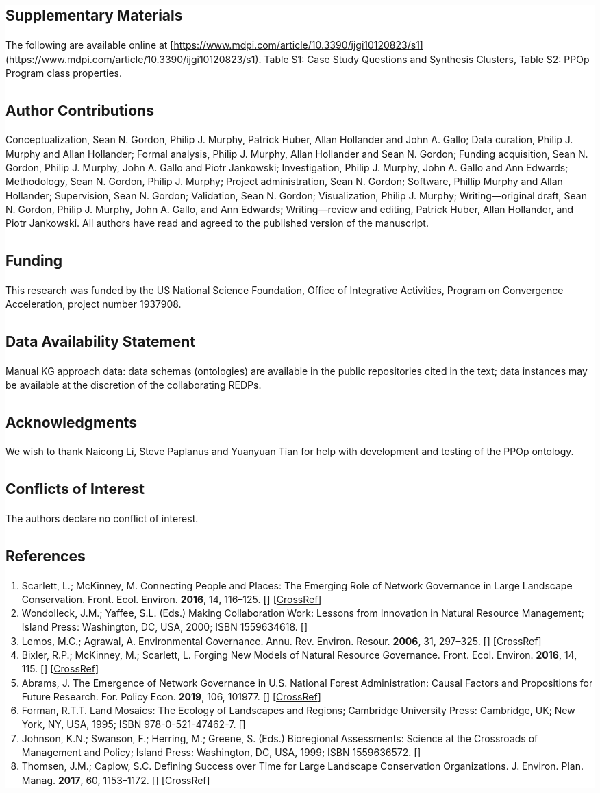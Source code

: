 ## Supplementary Materials

The following are available online at [https://www.mdpi.com/article/10.3390/ijgi10120823/s1](https://www.mdpi.com/article/10.3390/ijgi10120823/s1). Table S1: Case Study Questions and Synthesis Clusters, Table S2: PPOp Program class properties.

## Author Contributions

Conceptualization, Sean N. Gordon, Philip J. Murphy, Patrick Huber, Allan Hollander and John A. Gallo; Data curation, Philip J. Murphy and Allan Hollander; Formal analysis, Philip J. Murphy, Allan Hollander and Sean N. Gordon; Funding acquisition, Sean N. Gordon, Philip J. Murphy, John A. Gallo and Piotr Jankowski; Investigation, Philip J. Murphy, John A. Gallo and Ann Edwards; Methodology, Sean N. Gordon, Philip J. Murphy; Project administration, Sean N. Gordon; Software, Phillip Murphy and Allan Hollander; Supervision, Sean N. Gordon; Validation, Sean N. Gordon; Visualization, Philip J. Murphy; Writing—original draft, Sean N. Gordon, Philip J. Murphy, John A. Gallo, and Ann Edwards; Writing—review and editing, Patrick Huber, Allan Hollander, and Piotr Jankowski. All authors have read and agreed to the published version of the manuscript.

## Funding

This research was funded by the US National Science Foundation, Office of Integrative Activities, Program on Convergence Acceleration, project number 1937908.

## Data Availability Statement

Manual KG approach data: data schemas (ontologies) are available in the public repositories cited in the text; data instances may be available at the discretion of the collaborating REDPs.

## Acknowledgments

We wish to thank Naicong Li, Steve Paplanus and Yuanyuan Tian for help with development and testing of the PPOp ontology.

## Conflicts of Interest

The authors declare no conflict of interest.

## References

1. Scarlett, L.; McKinney, M. Connecting People and Places: The Emerging Role of Network Governance in Large Landscape Conservation. Front. Ecol. Environ. **2016**, 14, 116–125. \[\] \[[CrossRef](http://doi.org/10.1002/fee.1247)\]
2. Wondolleck, J.M.; Yaffee, S.L. (Eds.) Making Collaboration Work: Lessons from Innovation in Natural Resource Management; Island Press: Washington, DC, USA, 2000; ISBN 1559634618. \[\]
3. Lemos, M.C.; Agrawal, A. Environmental Governance. Annu. Rev. Environ. Resour. **2006**, 31, 297–325. \[\] \[[CrossRef](http://doi.org/10.1146/annurev.energy.31.042605.135621)\]
4. Bixler, R.P.; McKinney, M.; Scarlett, L. Forging New Models of Natural Resource Governance. Front. Ecol. Environ. **2016**, 14, 115. \[\] \[[CrossRef](http://doi.org/10.1002/fee.1255)\]
5. Abrams, J. The Emergence of Network Governance in U.S. National Forest Administration: Causal Factors and Propositions for Future Research. For. Policy Econ. **2019**, 106, 101977. \[\] \[[CrossRef](http://doi.org/10.1016/j.forpol.2019.101977)\]
6. Forman, R.T.T. Land Mosaics: The Ecology of Landscapes and Regions; Cambridge University Press: Cambridge, UK; New York, NY, USA, 1995; ISBN 978-0-521-47462-7. \[\]
7. Johnson, K.N.; Swanson, F.; Herring, M.; Greene, S. (Eds.) Bioregional Assessments: Science at the Crossroads of Management and Policy; Island Press: Washington, DC, USA, 1999; ISBN 1559636572. \[\]
8. Thomsen, J.M.; Caplow, S.C. Defining Success over Time for Large Landscape Conservation Organizations. J. Environ. Plan. Manag. **2017**, 60, 1153–1172. \[\] \[[CrossRef](http://doi.org/10.1080/09640568.2016.1202814)\]